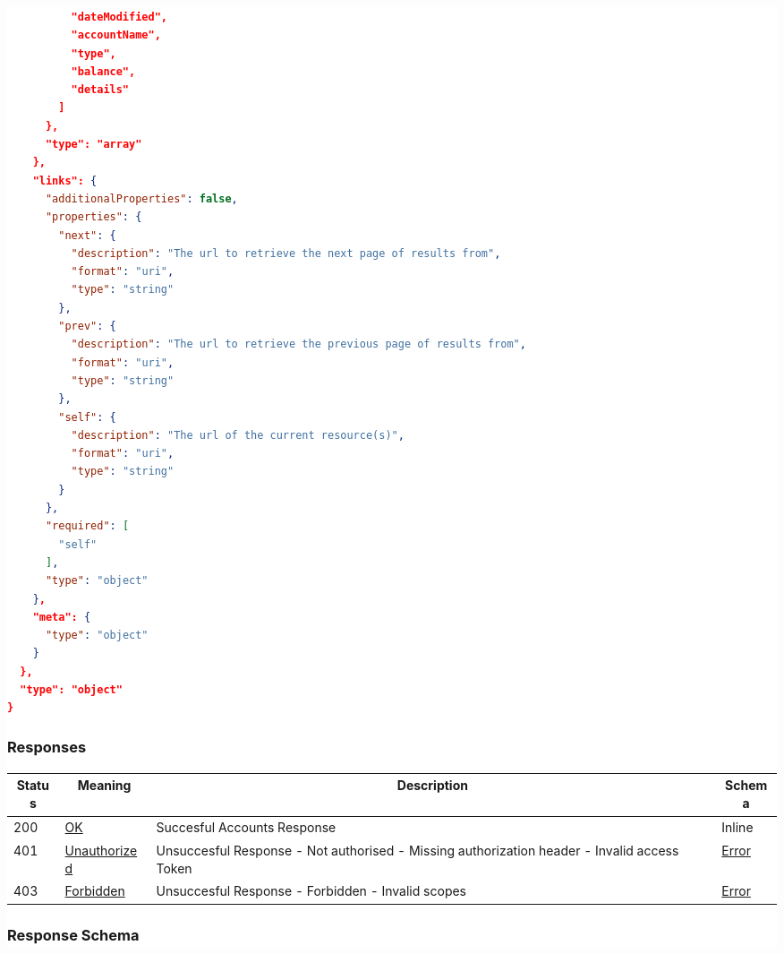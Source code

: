 ```json
          "dateModified",
          "accountName",
          "type",
          "balance",
          "details"
        ]
      },
      "type": "array"
    },
    "links": {
      "additionalProperties": false,
      "properties": {
        "next": {
          "description": "The url to retrieve the next page of results from",
          "format": "uri",
          "type": "string"
        },
        "prev": {
          "description": "The url to retrieve the previous page of results from",
          "format": "uri",
          "type": "string"
        },
        "self": {
          "description": "The url of the current resource(s)",
          "format": "uri",
          "type": "string"
        }
      },
      "required": [
        "self"
      ],
      "type": "object"
    },
    "meta": {
      "type": "object"
    }
  },
  "type": "object"
}
```

<h3 id="get__accounts-responses">Responses</h3>

|Status|Meaning|Description|Schema|
|---|---|---|---|
|200|[OK](https://tools.ietf.org/html/rfc7231#section-6.3.1)|Succesful Accounts Response|Inline|
|401|[Unauthorized](https://tools.ietf.org/html/rfc7235#section-3.1)|Unsuccesful Response - Not authorised - Missing authorization header - Invalid access Token|[Error](#schemaerror)|
|403|[Forbidden](https://tools.ietf.org/html/rfc7231#section-6.5.3)|Unsuccesful Response - Forbidden - Invalid scopes|[Error](#schemaerror)|

<h3 id="get__accounts-responseschema">Response Schema</h3>
